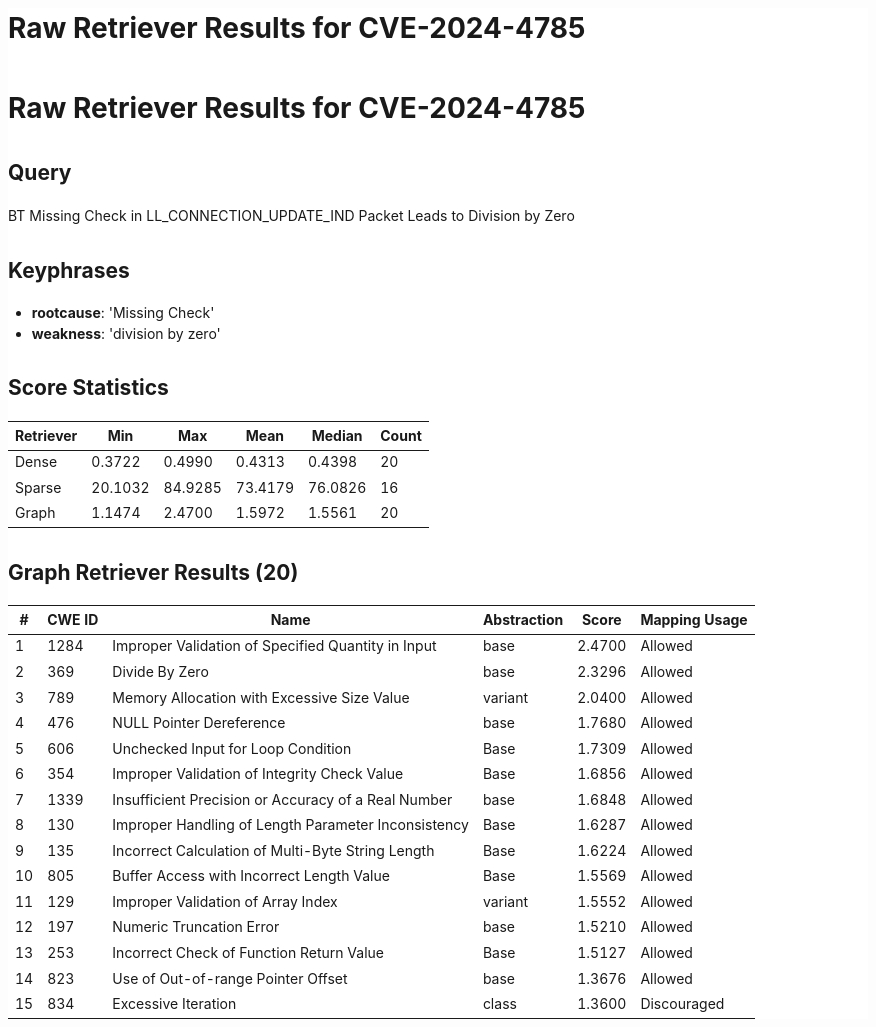 # Raw Retriever Results for CVE-2024-4785

# Raw Retriever Results for CVE-2024-4785
## Query
BT Missing Check in LL_CONNECTION_UPDATE_IND Packet Leads to Division by Zero

## Keyphrases
- **rootcause**: 'Missing Check'
- **weakness**: 'division by zero'

## Score Statistics
| Retriever | Min | Max | Mean | Median | Count |
|-----------|-----|-----|------|--------|-------|
| Dense | 0.3722 | 0.4990 | 0.4313 | 0.4398 | 20 |
| Sparse | 20.1032 | 84.9285 | 73.4179 | 76.0826 | 16 |
| Graph | 1.1474 | 2.4700 | 1.5972 | 1.5561 | 20 |

## Graph Retriever Results (20)
| # | CWE ID | Name | Abstraction | Score | Mapping Usage |
|---|--------|------|-------------|-------|---------------|
| 1 | 1284 | Improper Validation of Specified Quantity in Input | base | 2.4700 | Allowed |
| 2 | 369 | Divide By Zero | base | 2.3296 | Allowed |
| 3 | 789 | Memory Allocation with Excessive Size Value | variant | 2.0400 | Allowed |
| 4 | 476 | NULL Pointer Dereference | base | 1.7680 | Allowed |
| 5 | 606 | Unchecked Input for Loop Condition | Base | 1.7309 | Allowed |
| 6 | 354 | Improper Validation of Integrity Check Value | Base | 1.6856 | Allowed |
| 7 | 1339 | Insufficient Precision or Accuracy of a Real Number | base | 1.6848 | Allowed |
| 8 | 130 | Improper Handling of Length Parameter Inconsistency | Base | 1.6287 | Allowed |
| 9 | 135 | Incorrect Calculation of Multi-Byte String Length | Base | 1.6224 | Allowed |
| 10 | 805 | Buffer Access with Incorrect Length Value | Base | 1.5569 | Allowed |
| 11 | 129 | Improper Validation of Array Index | variant | 1.5552 | Allowed |
| 12 | 197 | Numeric Truncation Error | base | 1.5210 | Allowed |
| 13 | 253 | Incorrect Check of Function Return Value | Base | 1.5127 | Allowed |
| 14 | 823 | Use of Out-of-range Pointer Offset | base | 1.3676 | Allowed |
| 15 | 834 | Excessive Iteration | class | 1.3600 | Discouraged |
